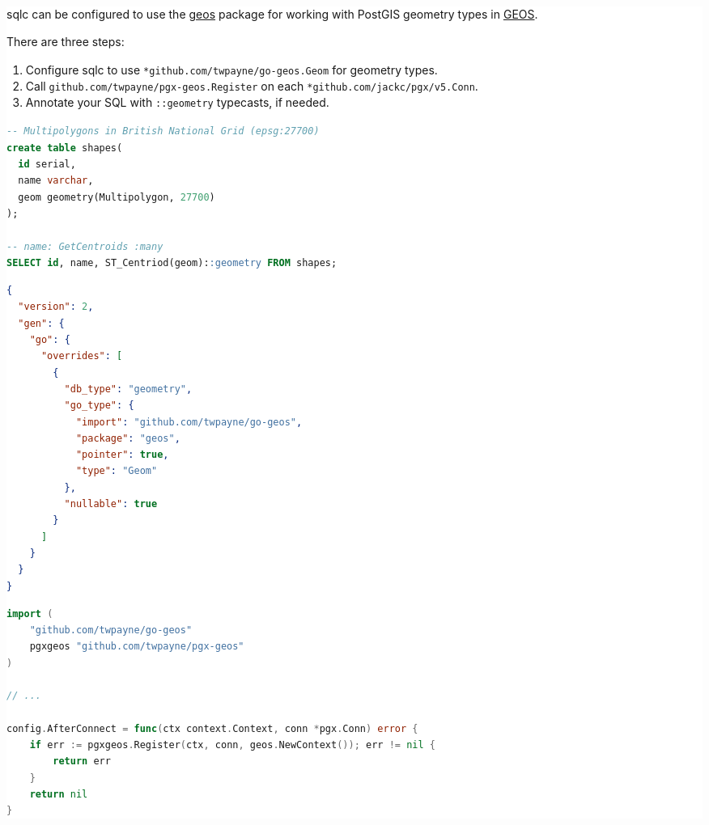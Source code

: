 sqlc can be configured to use the [geos](https://github.com/twpayne/go-geos)
package for working with PostGIS geometry types in [GEOS](https://libgeos.org/).

There are three steps:

1. Configure sqlc to use `*github.com/twpayne/go-geos.Geom` for geometry types.
2. Call `github.com/twpayne/pgx-geos.Register` on each
   `*github.com/jackc/pgx/v5.Conn`.
3. Annotate your SQL with `::geometry` typecasts, if needed.

```sql
-- Multipolygons in British National Grid (epsg:27700)
create table shapes(
  id serial,
  name varchar,
  geom geometry(Multipolygon, 27700)
);

-- name: GetCentroids :many
SELECT id, name, ST_Centriod(geom)::geometry FROM shapes;
```

```json
{
  "version": 2,
  "gen": {
    "go": {
      "overrides": [
        {
          "db_type": "geometry",
          "go_type": {
            "import": "github.com/twpayne/go-geos",
            "package": "geos",
            "pointer": true,
            "type": "Geom"
          },
          "nullable": true
        }
      ]
    }
  }
}
```

```go
import (
    "github.com/twpayne/go-geos"
    pgxgeos "github.com/twpayne/pgx-geos"
)

// ...

config.AfterConnect = func(ctx context.Context, conn *pgx.Conn) error {
    if err := pgxgeos.Register(ctx, conn, geos.NewContext()); err != nil {
        return err
    }
    return nil
}
```
